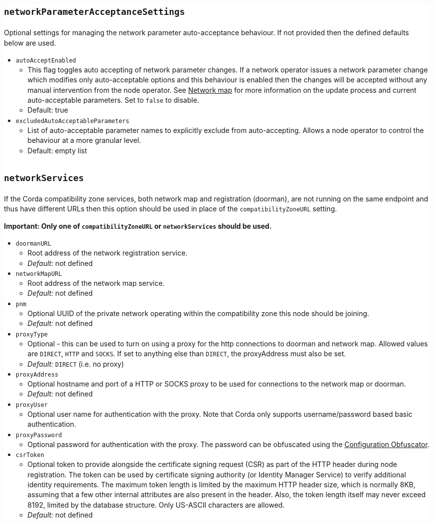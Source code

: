 ## `networkParameterAcceptanceSettings`

Optional settings for managing the network parameter auto-acceptance behaviour.
If not provided then the defined defaults below are used.

* `autoAcceptEnabled`
  * This flag toggles auto accepting of network parameter changes.
  If a network operator issues a network parameter change which modifies only auto-acceptable options and this behaviour is enabled then the changes will be accepted without any manual intervention from the node operator. See [Network map](../../network/network-map.md) for more information on the update process and current auto-acceptable parameters. Set to ``false`` to disable.
  * Default: true
* `excludedAutoAcceptableParameters`
  * List of auto-acceptable parameter names to explicitly exclude from auto-accepting. Allows a node operator to control the behaviour at a more granular level.
  * Default: empty list

## `networkServices`

If the Corda compatibility zone services, both network map and registration (doorman), are not running on the same endpoint and thus have different URLs then this option should be used in place of the `compatibilityZoneURL` setting.

**Important: Only one of `compatibilityZoneURL` or `networkServices` should be used.**

* `doormanURL`
  * Root address of the network registration service.
  * *Default:* not defined
* `networkMapURL`
  * Root address of the network map service.
  * *Default:* not defined
* `pnm`
  * Optional UUID of the private network operating within the compatibility zone this node should be joining.
  * *Default:* not defined
* `proxyType`
  * Optional - this can be used to turn on using a proxy for the http connections to doorman and network map. Allowed    values are `DIRECT`, `HTTP` and `SOCKS`. If set to anything else than `DIRECT`, the proxyAddress must also    be set.
  * *Default:* `DIRECT` (i.e. no proxy)
* `proxyAddress`
  * Optional hostname and port of a HTTP or SOCKS proxy to be used for connections to the network map or doorman.
  * *Default:* not defined
* `proxyUser`
  * Optional user name for authentication with the proxy. Note that Corda only supports username/password based basic authentication.
* `proxyPassword`
  * Optional password for authentication with the proxy. The password can be obfuscated using the [Configuration Obfuscator](../../tools-config-obfuscator.md).
* `csrToken`
  * Optional token to provide alongside the certificate signing request (CSR) as part of the HTTP header during node registration. The token can be used by certificate signing authority (or Identity Manager Service) to verify additional identity requirements. The maximum token length is limited by the maximum HTTP header size, which is normally 8KB, assuming that a few other internal attributes are also present in the header. Also, the token length itself may never exceed 8192, limited by the database structure. Only US-ASCII characters are allowed.
  * *Default:* not defined
